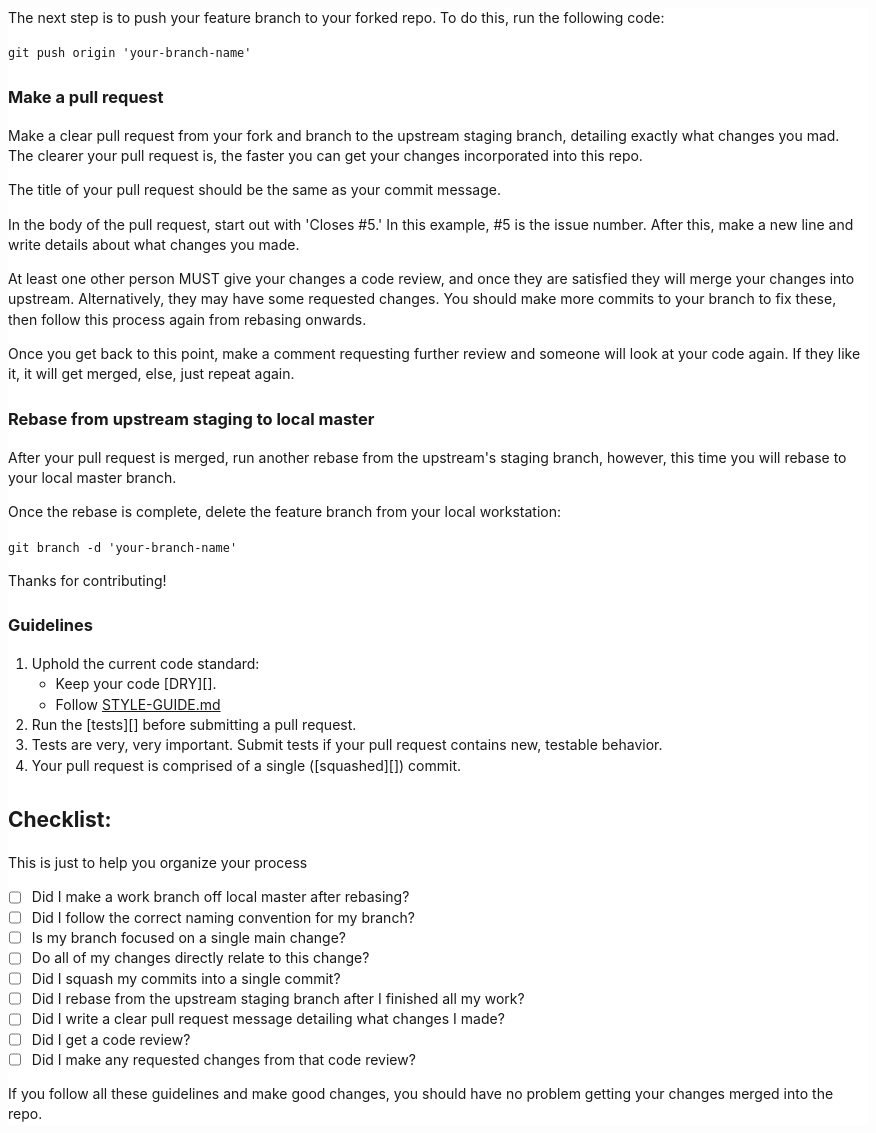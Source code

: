 The next step is to push your feature branch to your forked repo. To do this, run the following code:
```
git push origin 'your-branch-name'
```

### Make a pull request

Make a clear pull request from your fork and branch to the upstream staging
branch, detailing exactly what changes you mad. The clearer your pull request is,
the faster you can get your changes incorporated into this repo.

The title of your pull request should be the same as your commit message.

In the body of the pull request, start out with 'Closes #5.' In this example, #5 is the issue number.
After this, make a new line and write details about what changes you made.

At least one other person MUST give your changes a code review, and once
they are satisfied they will merge your changes into upstream. Alternatively,
they may have some requested changes. You should make more commits to your
branch to fix these, then follow this process again from rebasing onwards.

Once you get back to this point, make a comment requesting further review and
someone will look at your code again. If they like it, it will get merged,
else, just repeat again.

### Rebase from upstream staging to local master

After your pull request is merged, run another rebase from the upstream's staging
branch, however, this time you will rebase to your local master branch.

Once the rebase is complete, delete the feature branch from your local workstation:

```
git branch -d 'your-branch-name'
```

Thanks for contributing!

### Guidelines

1. Uphold the current code standard:
    - Keep your code [DRY][].
    - Follow [STYLE-GUIDE.md](STYLE-GUIDE.md)
1. Run the [tests][] before submitting a pull request.
1. Tests are very, very important. Submit tests if your pull request contains
   new, testable behavior.
1. Your pull request is comprised of a single ([squashed][]) commit.

## Checklist:

This is just to help you organize your process

- [ ] Did I make a work branch off local master after rebasing?
- [ ] Did I follow the correct naming convention for my branch?
- [ ] Is my branch focused on a single main change?
 - [ ] Do all of my changes directly relate to this change?
 - [ ] Did I squash my commits into a single commit?
- [ ] Did I rebase from the upstream staging branch after I finished all my work?
- [ ] Did I write a clear pull request message detailing what changes I made?
- [ ] Did I get a code review?
 - [ ] Did I make any requested changes from that code review?

If you follow all these guidelines and make good changes, you should have
no problem getting your changes merged into the repo.
